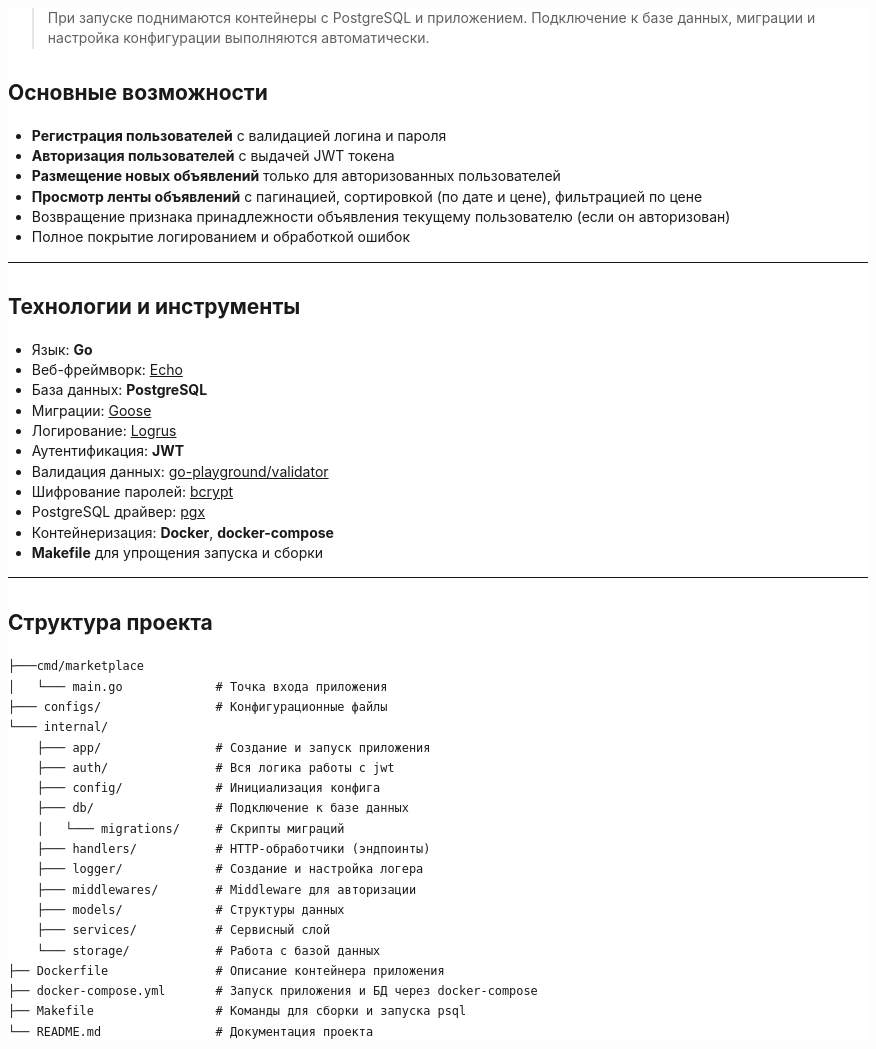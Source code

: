 > При запуске поднимаются контейнеры с PostgreSQL и приложением. Подключение к базе данных, миграции и настройка конфигурации выполняются автоматически.


## Основные возможности

- **Регистрация пользователей** с валидацией логина и пароля
- **Авторизация пользователей** с выдачей JWT токена
- **Размещение новых объявлений** только для авторизованных пользователей
- **Просмотр ленты объявлений** с пагинацией, сортировкой (по дате и цене), фильтрацией по цене
- Возвращение признака принадлежности объявления текущему пользователю (если он авторизован)
- Полное покрытие логированием и обработкой ошибок

---

## Технологии и инструменты

- Язык: **Go**
- Веб-фреймворк: [Echo](https://echo.labstack.com/)
- База данных: **PostgreSQL**
- Миграции: [Goose](https://github.com/pressly/goose)
- Логирование: [Logrus](https://github.com/sirupsen/logrus)
- Аутентификация: **JWT**
- Валидация данных: [go-playground/validator](https://github.com/go-playground/validator)
- Шифрование паролей: [bcrypt](https://pkg.go.dev/golang.org/x/crypto/bcrypt)
- PostgreSQL драйвер: [pgx](https://github.com/jackc/pgx)
- Контейнеризация: **Docker**, **docker-compose**
- **Makefile** для упрощения запуска и сборки

---

## Структура проекта

```plaintext
├───cmd/marketplace
│   └─── main.go             # Точка входа приложения
├─── configs/                # Конфигурационные файлы
└─── internal/
    ├─── app/                # Создание и запуск приложения
    ├─── auth/               # Вся логика работы с jwt
    ├─── config/             # Инициализация конфига
    ├─── db/                 # Подключение к базе данных
    │   └─── migrations/     # Скрипты миграций
    ├─── handlers/           # HTTP-обработчики (эндпоинты)
    ├─── logger/             # Создание и настройка логера
    ├─── middlewares/        # Middleware для авторизации
    ├─── models/             # Структуры данных
    ├─── services/           # Сервисный слой
    └─── storage/            # Работа с базой данных
├── Dockerfile               # Описание контейнера приложения
├── docker-compose.yml       # Запуск приложения и БД через docker-compose
├── Makefile                 # Команды для сборки и запуска psql 
└── README.md                # Документация проекта
```
